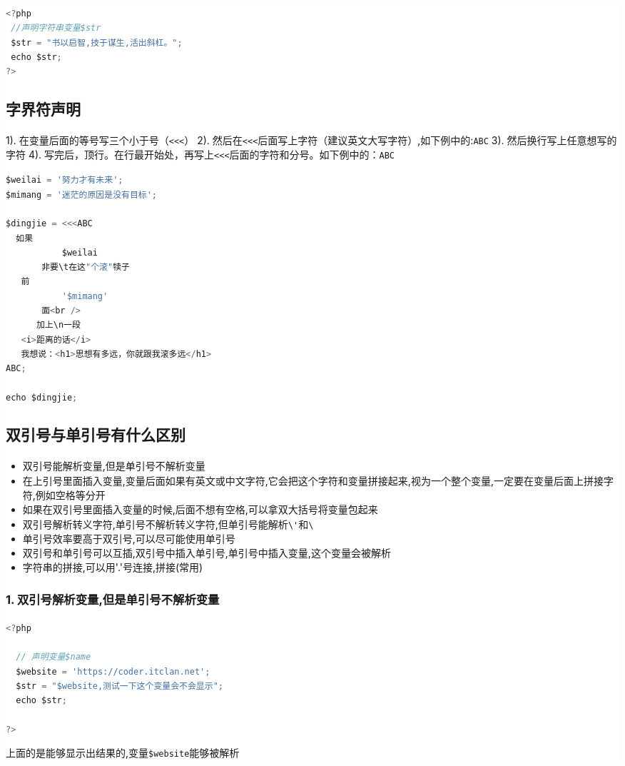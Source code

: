 ```js
<?php
 //声明字符串变量$str
 $str = "书以启智,技于谋生,活出斜杠。";
 echo $str;
?>
```
## 字界符声明

1). 在变量后面的等号写三个小于号（`<<<`）
2). 然后在`<<<`后面写上字符（建议英文大写字符）,如下例中的:`ABC`
3). 然后换行写上任意想写的字符
4). 写完后，顶行。在行最开始处，再写上`<<<`后面的字符和分号。如下例中的：`ABC`

```js
$weilai = '努力才有未来';
$mimang = '迷茫的原因是没有目标';

$dingjie = <<<ABC
  如果
           $weilai
       非要\t在这"个滚"犊子
   前
           '$mimang'
       面<br />
      加上\n一段
   <i>距离的话</i>
   我想说：<h1>思想有多远，你就跟我滚多远</h1>
ABC;

echo $dingjie;
```

## 双引号与单引号有什么区别

* 双引号能解析变量,但是单引号不解析变量
* 在上引号里面插入变量,变量后面如果有英文或中文字符,它会把这个字符和变量拼接起来,视为一个整个变量,一定要在变量后面上拼接字符,例如空格等分开
* 如果在双引号里面插入变量的时候,后面不想有空格,可以拿双大括号将变量包起来
* 双引号解析转义字符,单引号不解析转义字符,但单引号能解析`\'`和`\`
* 单引号效率要高于双引号,可以尽可能使用单引号
* 双引号和单引号可以互插,双引号中插入单引号,单引号中插入变量,这个变量会被解析
* 字符串的拼接,可以用'.'号连接,拼接(常用)

### 1. 双引号解析变量,但是单引号不解析变量

```js
<?php

  // 声明变量$name
  $website = 'https://coder.itclan.net';
  $str = "$website,测试一下这个变量会不会显示";
  echo $str;

?>
```
上面的是能够显示出结果的,变量`$website`能够被解析
